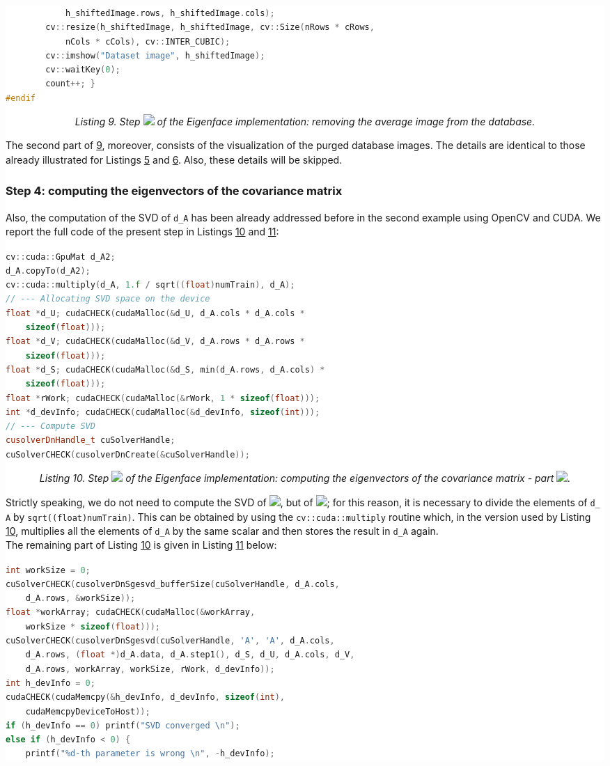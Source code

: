 ``` c++
            h_shiftedImage.rows, h_shiftedImage.cols);
        cv::resize(h_shiftedImage, h_shiftedImage, cv::Size(nRows * cRows,
            nCols * cCols), cv::INTER_CUBIC);
        cv::imshow("Dataset image", h_shiftedImage);
        cv::waitKey(0);
        count++; }
#endif
```
<p align="center" id="step3FR" >
     <em>Listing 9. Step <img src="https://render.githubusercontent.com/render/math?math=3"> of the Eigenface implementation: removing the average image from the database.</em>
</p>

The second part of [9](#step3FR), moreover, consists of the visualization of the purged database images. The details are identical to those already illustrated for Listings [5](#step1FR1) and [6](#step1FR2). Also, these details will be skipped.

### Step 4: computing the eigenvectors of the covariance matrix

Also, the computation of the SVD of `d_A` has been already addressed before in the second example using OpenCV and CUDA. We report the full code of the present step in Listings [10](#step4FR1) and [11](#step4FR2):

``` c++
cv::cuda::GpuMat d_A2;
d_A.copyTo(d_A2);
cv::cuda::multiply(d_A, 1.f / sqrt((float)numTrain), d_A);
// --- Allocating SVD space on the device
float *d_U; cudaCHECK(cudaMalloc(&d_U, d_A.cols * d_A.cols *
    sizeof(float)));
float *d_V; cudaCHECK(cudaMalloc(&d_V, d_A.rows * d_A.rows *
    sizeof(float)));
float *d_S; cudaCHECK(cudaMalloc(&d_S, min(d_A.rows, d_A.cols) *
    sizeof(float)));
float *rWork; cudaCHECK(cudaMalloc(&rWork, 1 * sizeof(float)));
int *d_devInfo; cudaCHECK(cudaMalloc(&d_devInfo, sizeof(int)));
// --- Compute SVD
cusolverDnHandle_t cuSolverHandle;
cuSolverCHECK(cusolverDnCreate(&cuSolverHandle));
```
<p align="center" id="step4FR1" >
     <em>Listing 10. Step <img src="https://render.githubusercontent.com/render/math?math=4"> of the Eigenface implementation: computing the eigenvectors of the covariance matrix - part <img src="https://render.githubusercontent.com/render/math?math=1">.</em>
</p>

Strictly speaking, we do not need to compute the SVD of <img src="https://render.githubusercontent.com/render/math?math=\widetilde{\mathbf{A}}">, but of <img src="https://render.githubusercontent.com/render/math?math=\widetilde{\mathbf{A}}/\sqrt{T}">; for this reason, it is necessary to divide the elements of `d_A` by `sqrt((float)numTrain)`. This can be obtained by using the `cv::cuda::multiply` routine which, in the version used by Listing [10](#step4FR1), multiplies all
the elements of `d_A` by the same scalar and then stores the result in
`d_A` again.  
The remaining part of Listing [10](#step4FR1) is given in Listing [11](#step4FR2) below:

``` c++
int workSize = 0;
cuSolverCHECK(cusolverDnSgesvd_bufferSize(cuSolverHandle, d_A.cols, 
    d_A.rows, &workSize));
float *workArray; cudaCHECK(cudaMalloc(&workArray, 
    workSize * sizeof(float)));
cuSolverCHECK(cusolverDnSgesvd(cuSolverHandle, 'A', 'A', d_A.cols, 
    d_A.rows, (float *)d_A.data, d_A.step1(), d_S, d_U, d_A.cols, d_V, 
    d_A.rows, workArray, workSize, rWork, d_devInfo));
int h_devInfo = 0;
cudaCHECK(cudaMemcpy(&h_devInfo, d_devInfo, sizeof(int), 
    cudaMemcpyDeviceToHost));
if (h_devInfo == 0) printf("SVD converged \n");
else if (h_devInfo < 0) {
    printf("%d-th parameter is wrong \n", -h_devInfo);
```